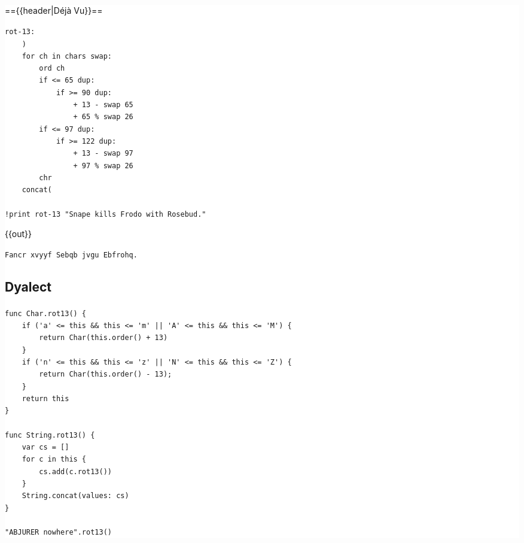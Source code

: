 
=={{header|Déjà Vu}}==


```dejavu
rot-13:
	)
	for ch in chars swap:
		ord ch
		if <= 65 dup:
			if >= 90 dup:
				+ 13 - swap 65
				+ 65 % swap 26
		if <= 97 dup:
			if >= 122 dup:
				+ 13 - swap 97
				+ 97 % swap 26
		chr
	concat(

!print rot-13 "Snape kills Frodo with Rosebud."
```

{{out}}

```txt
Fancr xvyyf Sebqb jvgu Ebfrohq.
```



## Dyalect



```dyalect
func Char.rot13() {
    if ('a' <= this && this <= 'm' || 'A' <= this && this <= 'M') {
        return Char(this.order() + 13)
    }
    if ('n' <= this && this <= 'z' || 'N' <= this && this <= 'Z') {
        return Char(this.order() - 13);
    }
    return this
}

func String.rot13() {
    var cs = []
    for c in this {
        cs.add(c.rot13())
    }
    String.concat(values: cs)
}

"ABJURER nowhere".rot13()
```
